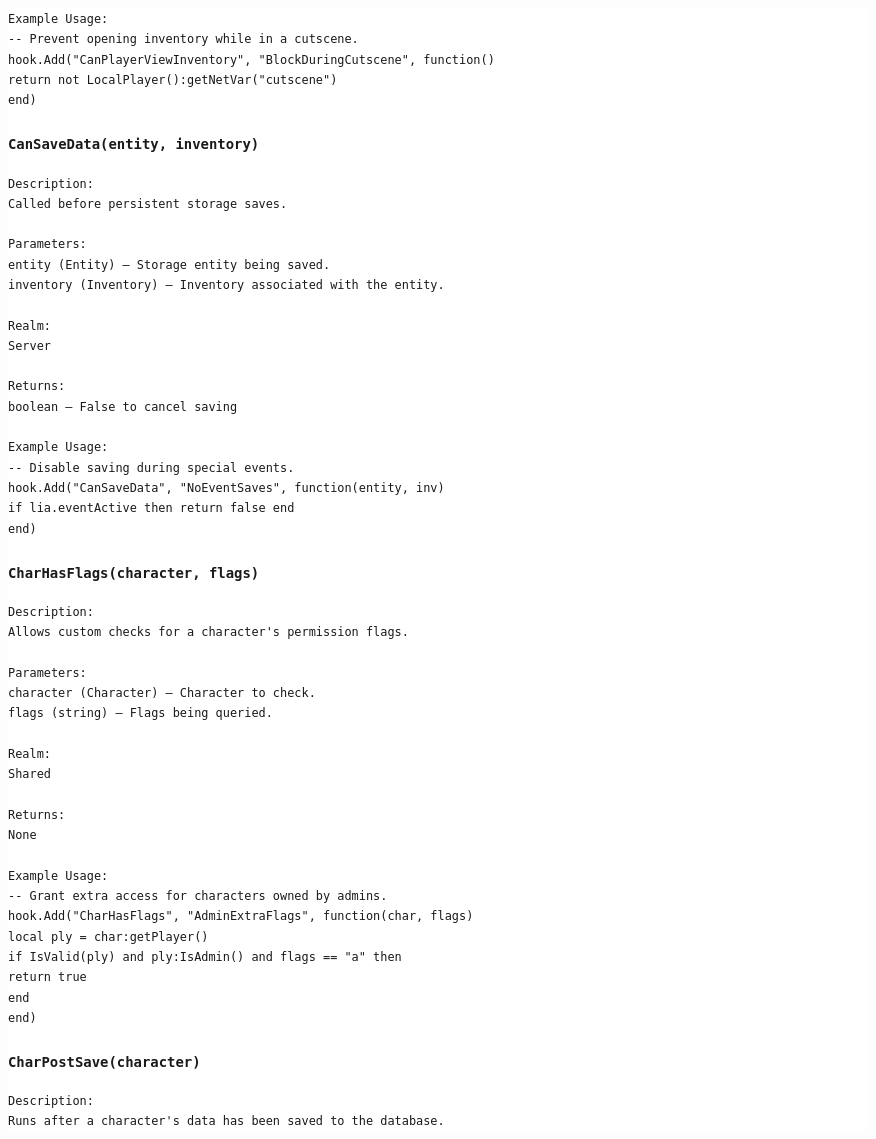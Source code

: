     Example Usage:
    -- Prevent opening inventory while in a cutscene.
    hook.Add("CanPlayerViewInventory", "BlockDuringCutscene", function()
    return not LocalPlayer():getNetVar("cutscene")
    end)

### `CanSaveData(entity, inventory)`

    
    Description:
    Called before persistent storage saves.
    
    Parameters:
    entity (Entity) – Storage entity being saved.
    inventory (Inventory) – Inventory associated with the entity.
    
    Realm:
    Server
    
    Returns:
    boolean – False to cancel saving
    
    Example Usage:
    -- Disable saving during special events.
    hook.Add("CanSaveData", "NoEventSaves", function(entity, inv)
    if lia.eventActive then return false end
    end)

### `CharHasFlags(character, flags)`

    
    Description:
    Allows custom checks for a character's permission flags.
    
    Parameters:
    character (Character) – Character to check.
    flags (string) – Flags being queried.
    
    Realm:
    Shared
    
    Returns:
    None
    
    Example Usage:
    -- Grant extra access for characters owned by admins.
    hook.Add("CharHasFlags", "AdminExtraFlags", function(char, flags)
    local ply = char:getPlayer()
    if IsValid(ply) and ply:IsAdmin() and flags == "a" then
    return true
    end
    end)

### `CharPostSave(character)`

    
    Description:
    Runs after a character's data has been saved to the database.
    
